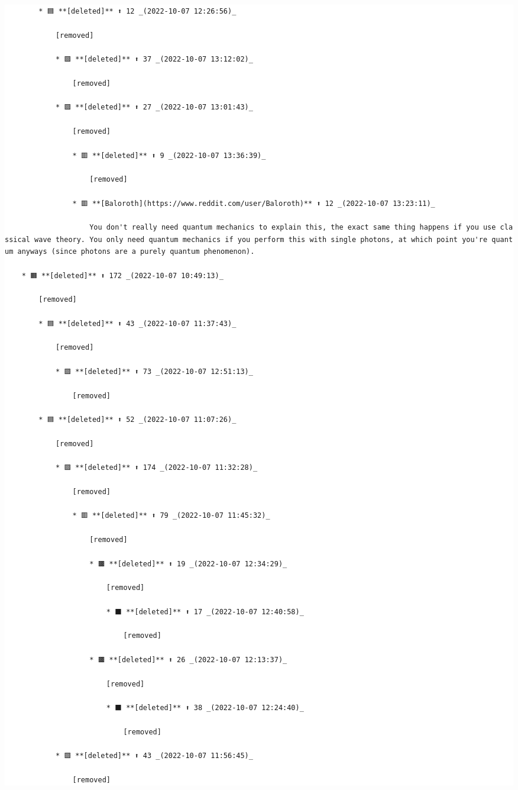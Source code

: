 			* 🟦 **[deleted]** ⬆️ 12 _(2022-10-07 12:26:56)_

				[removed]

				* 🟪 **[deleted]** ⬆️ 37 _(2022-10-07 13:12:02)_

					[removed]

				* 🟪 **[deleted]** ⬆️ 27 _(2022-10-07 13:01:43)_

					[removed]

					* 🟥 **[deleted]** ⬆️ 9 _(2022-10-07 13:36:39)_

						[removed]

					* 🟥 **[Baloroth](https://www.reddit.com/user/Baloroth)** ⬆️ 12 _(2022-10-07 13:23:11)_

						You don't really need quantum mechanics to explain this, the exact same thing happens if you use classical wave theory. You only need quantum mechanics if you perform this with single photons, at which point you're quantum anyways (since photons are a purely quantum phenomenon).

		* 🟧 **[deleted]** ⬆️ 172 _(2022-10-07 10:49:13)_

			[removed]

			* 🟦 **[deleted]** ⬆️ 43 _(2022-10-07 11:37:43)_

				[removed]

				* 🟪 **[deleted]** ⬆️ 73 _(2022-10-07 12:51:13)_

					[removed]

			* 🟦 **[deleted]** ⬆️ 52 _(2022-10-07 11:07:26)_

				[removed]

				* 🟪 **[deleted]** ⬆️ 174 _(2022-10-07 11:32:28)_

					[removed]

					* 🟥 **[deleted]** ⬆️ 79 _(2022-10-07 11:45:32)_

						[removed]

						* 🟫 **[deleted]** ⬆️ 19 _(2022-10-07 12:34:29)_

							[removed]

							* ⬛️ **[deleted]** ⬆️ 17 _(2022-10-07 12:40:58)_

								[removed]

						* 🟫 **[deleted]** ⬆️ 26 _(2022-10-07 12:13:37)_

							[removed]

							* ⬛️ **[deleted]** ⬆️ 38 _(2022-10-07 12:24:40)_

								[removed]

				* 🟪 **[deleted]** ⬆️ 43 _(2022-10-07 11:56:45)_

					[removed]
